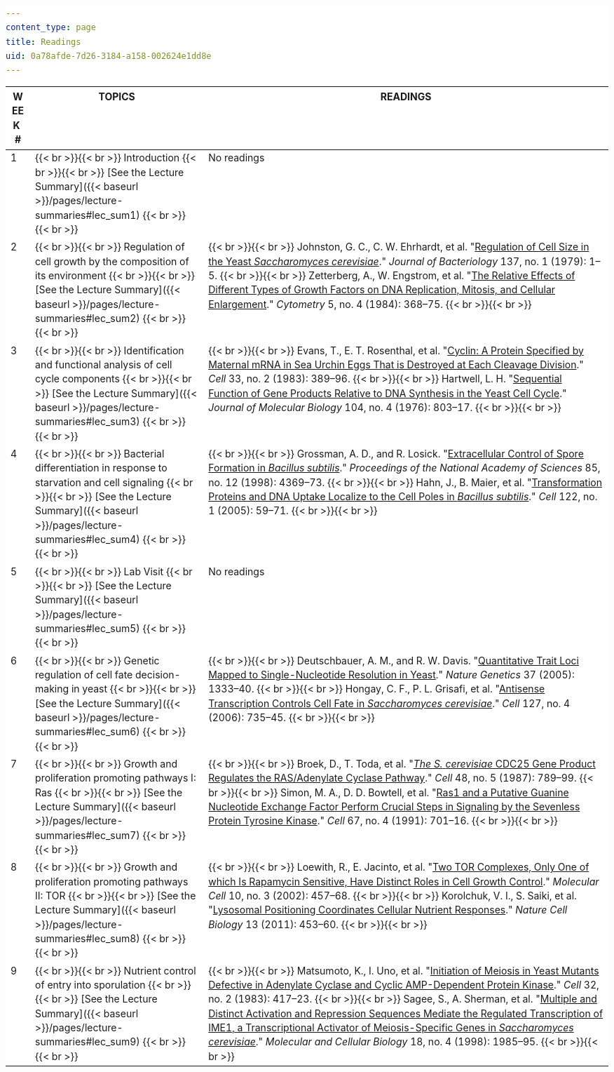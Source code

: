 ```yaml
---
content_type: page
title: Readings
uid: 0a78afde-7d26-3184-a158-002624e1dd8e
---
```


| WEEK # | TOPICS | READINGS |
| --- | --- | --- |
| 1 |  {{< br >}}{{< br >}} Introduction {{< br >}}{{< br >}} [See the Lecture Summary]({{< baseurl >}}/pages/lecture-summaries#lec_sum1) {{< br >}}{{< br >}}  | No readings |
| 2 |  {{< br >}}{{< br >}} Regulation of cell growth by the composition of its environment {{< br >}}{{< br >}} [See the Lecture Summary]({{< baseurl >}}/pages/lecture-summaries#lec_sum2) {{< br >}}{{< br >}}  |  {{< br >}}{{< br >}} Johnston, G. C., C. W. Ehrhardt, et al. "[Regulation of Cell Size in the Yeast _Saccharomyces cerevisiae_](http://www.ncbi.nlm.nih.gov/pmc/articles/PMC218410/)." _Journal of Bacteriology_ 137, no. 1 (1979): 1–5. {{< br >}}{{< br >}} Zetterberg, A., W. Engstrom, et al. "[The Relative Effects of Different Types of Growth Factors on DNA Replication, Mitosis, and Cellular Enlargement](http://www.ncbi.nlm.nih.gov/pubmed/6380994)." _Cytometry_ 5, no. 4 (1984): 368–75. {{< br >}}{{< br >}}  |
| 3 |  {{< br >}}{{< br >}} Identification and functional analysis of cell cycle components {{< br >}}{{< br >}} [See the Lecture Summary]({{< baseurl >}}/pages/lecture-summaries#lec_sum3) {{< br >}}{{< br >}}  |  {{< br >}}{{< br >}} Evans, T., E. T. Rosenthal, et al. "[Cyclin: A Protein Specified by Maternal mRNA in Sea Urchin Eggs That is Destroyed at Each Cleavage Division](http://dx.doi.org/10.1016/0092-8674(83)90420-8)." _Cell_ 33, no. 2 (1983): 389–96. {{< br >}}{{< br >}} Hartwell, L. H. "[Sequential Function of Gene Products Relative to DNA Synthesis in the Yeast Cell Cycle](http://dx.doi.org/10.1016/0022-2836(76)90183-2)." _Journal of Molecular Biology_ 104, no. 4 (1976): 803–17. {{< br >}}{{< br >}}  |
| 4 |  {{< br >}}{{< br >}} Bacterial differentiation in response to starvation and cell signaling {{< br >}}{{< br >}} [See the Lecture Summary]({{< baseurl >}}/pages/lecture-summaries#lec_sum4) {{< br >}}{{< br >}}  |  {{< br >}}{{< br >}} Grossman, A. D., and R. Losick. "[Extracellular Control of Spore Formation in _Bacillus subtilis_](http://www.pnas.org/content/85/12/4369.short)." _Proceedings of the National Academy of Sciences_ 85, no. 12 (1998): 4369–73. {{< br >}}{{< br >}} Hahn, J., B. Maier, et al. "[Transformation Proteins and DNA Uptake Localize to the Cell Poles in _Bacillus subtilis_](http://dx.doi.org/10.1016/j.cell.2005.04.035)." _Cell_ 122, no. 1 (2005): 59–71. {{< br >}}{{< br >}}  |
| 5 |  {{< br >}}{{< br >}} Lab Visit {{< br >}}{{< br >}} [See the Lecture Summary]({{< baseurl >}}/pages/lecture-summaries#lec_sum5) {{< br >}}{{< br >}}  | No readings |
| 6 |  {{< br >}}{{< br >}} Genetic regulation of cell fate decision-making in yeast {{< br >}}{{< br >}} [See the Lecture Summary]({{< baseurl >}}/pages/lecture-summaries#lec_sum6) {{< br >}}{{< br >}}  |  {{< br >}}{{< br >}} Deutschbauer, A. M., and R. W. Davis. "[Quantitative Trait Loci Mapped to Single-Nucleotide Resolution in Yeast](http://dx.doi.org/10.1038/ng1674)." _Nature Genetics_ 37 (2005): 1333–40. {{< br >}}{{< br >}} Hongay, C. F., P. L. Grisafi, et al. "[Antisense Transcription Controls Cell Fate in _Saccharomyces cerevisiae_](http://dx.doi.org/10.1016/j.cell.2006.09.038)." _Cell_ 127, no. 4 (2006): 735–45. {{< br >}}{{< br >}}  |
| 7 |  {{< br >}}{{< br >}} Growth and proliferation promoting pathways I: Ras {{< br >}}{{< br >}} [See the Lecture Summary]({{< baseurl >}}/pages/lecture-summaries#lec_sum7) {{< br >}}{{< br >}}  |  {{< br >}}{{< br >}} Broek, D., T. Toda, et al. "[_The S._ _cerevisiae_ CDC25 Gene Product Regulates the RAS/Adenylate Cyclase Pathway](http://dx.doi.org/10.1016/0092-8674(87)90076-6)." _Cell_ 48, no. 5 (1987): 789–99. {{< br >}}{{< br >}} Simon, M. A., D. D. Bowtell, et al. "[Ras1 and a Putative Guanine Nucleotide Exchange Factor Perform Crucial Steps in Signaling by the Sevenless Protein Tyrosine Kinase](http://dx.doi.org/10.1016/0092-8674(91)90065-7)." _Cell_ 67, no. 4 (1991): 701–16. {{< br >}}{{< br >}}  |
| 8 |  {{< br >}}{{< br >}} Growth and proliferation promoting pathways II: TOR {{< br >}}{{< br >}} [See the Lecture Summary]({{< baseurl >}}/pages/lecture-summaries#lec_sum8) {{< br >}}{{< br >}}  |  {{< br >}}{{< br >}} Loewith, R., E. Jacinto, et al. "[Two TOR Complexes, Only One of which Is Rapamycin Sensitive, Have Distinct Roles in Cell Growth Control](http://dx.doi.org/10.1016/S1097-2765(02)00636-6)." _Molecular Cell_ 10, no. 3 (2002): 457–68. {{< br >}}{{< br >}} Korolchuk, V. I., S. Saiki, et al. "[Lysosomal Positioning Coordinates Cellular Nutrient Responses](http://dx.doi.org/10.1038/ncb2204)." _Nature Cell Biology_ 13 (2011): 453–60. {{< br >}}{{< br >}}  |
| 9 |  {{< br >}}{{< br >}} Nutrient control of entry into sporulation {{< br >}}{{< br >}} [See the Lecture Summary]({{< baseurl >}}/pages/lecture-summaries#lec_sum9) {{< br >}}{{< br >}}  |  {{< br >}}{{< br >}} Matsumoto, K., I. Uno, et al. "[Initiation of Meiosis in Yeast Mutants Defective in Adenylate Cyclase and Cyclic AMP-Dependent Protein Kinase](http://dx.doi.org/10.1016/0092-8674(83)90461-0)." _Cell_ 32, no. 2 (1983): 417–23. {{< br >}}{{< br >}} Sagee, S., A. Sherman, et al. "[Multiple and Distinct Activation and Repression Sequences Mediate the Regulated Transcription of IME1, a Transcriptional Activator of Meiosis-Specific Genes in _Saccharomyces cerevisiae_](http://www.ncbi.nlm.nih.gov/pubmed/9528770)." _Molecular and Cellular Biology_ 18, no. 4 (1998): 1985–95. {{< br >}}{{< br >}}  |